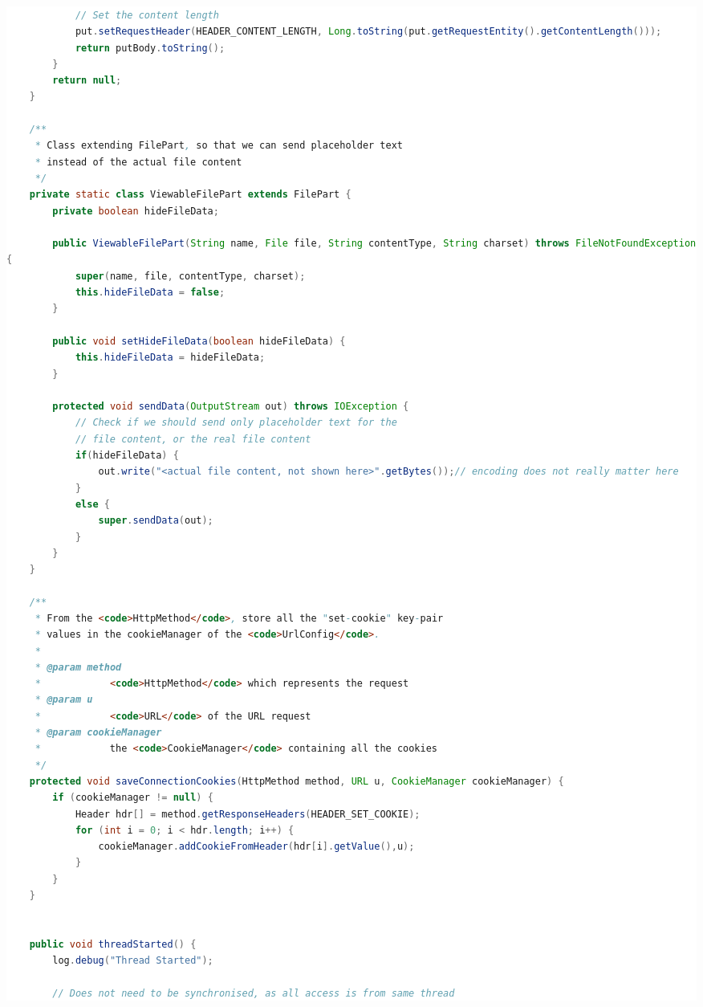 ```java
            // Set the content length
            put.setRequestHeader(HEADER_CONTENT_LENGTH, Long.toString(put.getRequestEntity().getContentLength()));
            return putBody.toString();
        }
        return null;
    }

    /**
     * Class extending FilePart, so that we can send placeholder text
     * instead of the actual file content
     */
    private static class ViewableFilePart extends FilePart {
        private boolean hideFileData;

        public ViewableFilePart(String name, File file, String contentType, String charset) throws FileNotFoundException {
            super(name, file, contentType, charset);
            this.hideFileData = false;
        }

        public void setHideFileData(boolean hideFileData) {
            this.hideFileData = hideFileData;
        }

        protected void sendData(OutputStream out) throws IOException {
            // Check if we should send only placeholder text for the
            // file content, or the real file content
            if(hideFileData) {
                out.write("<actual file content, not shown here>".getBytes());// encoding does not really matter here
            }
            else {
                super.sendData(out);
            }
        }
    }

    /**
     * From the <code>HttpMethod</code>, store all the "set-cookie" key-pair
     * values in the cookieManager of the <code>UrlConfig</code>.
     *
     * @param method
     *            <code>HttpMethod</code> which represents the request
     * @param u
     *            <code>URL</code> of the URL request
     * @param cookieManager
     *            the <code>CookieManager</code> containing all the cookies
     */
    protected void saveConnectionCookies(HttpMethod method, URL u, CookieManager cookieManager) {
        if (cookieManager != null) {
            Header hdr[] = method.getResponseHeaders(HEADER_SET_COOKIE);
            for (int i = 0; i < hdr.length; i++) {
                cookieManager.addCookieFromHeader(hdr[i].getValue(),u);
            }
        }
    }


    public void threadStarted() {
        log.debug("Thread Started");

        // Does not need to be synchronised, as all access is from same thread
```